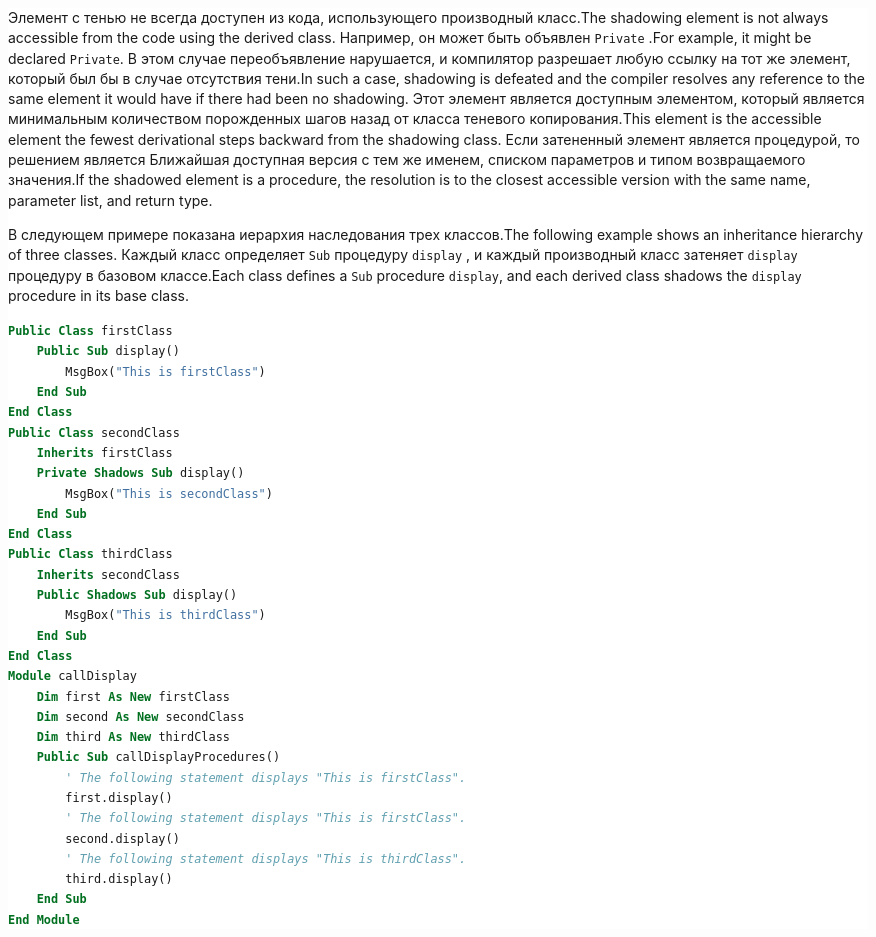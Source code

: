  <span data-ttu-id="7d999-137">Элемент с тенью не всегда доступен из кода, использующего производный класс.</span><span class="sxs-lookup"><span data-stu-id="7d999-137">The shadowing element is not always accessible from the code using the derived class.</span></span> <span data-ttu-id="7d999-138">Например, он может быть объявлен `Private` .</span><span class="sxs-lookup"><span data-stu-id="7d999-138">For example, it might be declared `Private`.</span></span> <span data-ttu-id="7d999-139">В этом случае переобъявление нарушается, и компилятор разрешает любую ссылку на тот же элемент, который был бы в случае отсутствия тени.</span><span class="sxs-lookup"><span data-stu-id="7d999-139">In such a case, shadowing is defeated and the compiler resolves any reference to the same element it would have if there had been no shadowing.</span></span> <span data-ttu-id="7d999-140">Этот элемент является доступным элементом, который является минимальным количеством порожденных шагов назад от класса теневого копирования.</span><span class="sxs-lookup"><span data-stu-id="7d999-140">This element is the accessible element the fewest derivational steps backward from the shadowing class.</span></span> <span data-ttu-id="7d999-141">Если затененный элемент является процедурой, то решением является Ближайшая доступная версия с тем же именем, списком параметров и типом возвращаемого значения.</span><span class="sxs-lookup"><span data-stu-id="7d999-141">If the shadowed element is a procedure, the resolution is to the closest accessible version with the same name, parameter list, and return type.</span></span>  
  
 <span data-ttu-id="7d999-142">В следующем примере показана иерархия наследования трех классов.</span><span class="sxs-lookup"><span data-stu-id="7d999-142">The following example shows an inheritance hierarchy of three classes.</span></span> <span data-ttu-id="7d999-143">Каждый класс определяет `Sub` процедуру `display` , и каждый производный класс затеняет `display` процедуру в базовом классе.</span><span class="sxs-lookup"><span data-stu-id="7d999-143">Each class defines a `Sub` procedure `display`, and each derived class shadows the `display` procedure in its base class.</span></span>  
  
```vb  
Public Class firstClass  
    Public Sub display()  
        MsgBox("This is firstClass")  
    End Sub  
End Class  
Public Class secondClass  
    Inherits firstClass  
    Private Shadows Sub display()  
        MsgBox("This is secondClass")  
    End Sub  
End Class  
Public Class thirdClass  
    Inherits secondClass  
    Public Shadows Sub display()  
        MsgBox("This is thirdClass")  
    End Sub  
End Class  
Module callDisplay  
    Dim first As New firstClass  
    Dim second As New secondClass  
    Dim third As New thirdClass  
    Public Sub callDisplayProcedures()  
        ' The following statement displays "This is firstClass".  
        first.display()  
        ' The following statement displays "This is firstClass".  
        second.display()  
        ' The following statement displays "This is thirdClass".  
        third.display()  
    End Sub  
End Module  
```  
  